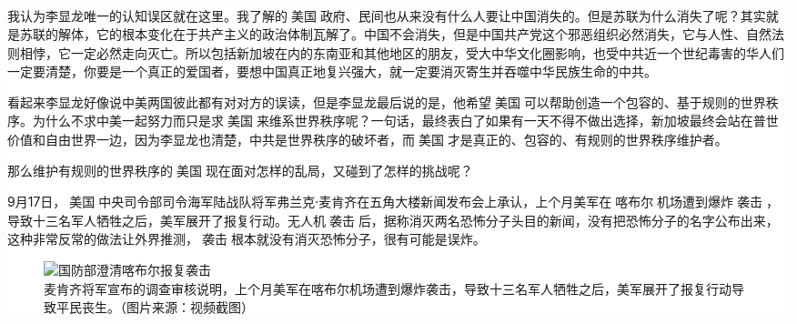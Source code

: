   我认为李显龙唯一的认知误区就在这里。我了解的
  <ok href="/term/1045">
   美国
  </ok>
  政府、民间也从来没有什么人要让中国消失的。但是苏联为什么消失了呢？其实就是苏联的解体，它的根本变化在于共产主义的政治体制瓦解了。中国不会消失，但是中国共产党这个邪恶组织必然消失，它与人性、自然法则相悖，它一定必然走向灭亡。所以包括新加坡在内的东南亚和其他地区的朋友，受大中华文化圈影响，也受中共近一个世纪毒害的华人们一定要清楚，你要是一个真正的爱国者，要想中国真正地复兴强大，就一定要消灭寄生并吞噬中华民族生命的中共。
 </p>
 <div class="AD_Embed__Wrap-sc-1xslmin-0 igMuqX module desktop">
  <div>
  </div>
 </div>
 <p>
  看起来李显龙好像说中美两国彼此都有对对方的误读，但是李显龙最后说的是，他希望
  <ok href="/term/1045">
   美国
  </ok>
  可以帮助创造一个包容的、基于规则的世界秩序。为什么不求中美一起努力而只是求
  <ok href="/term/1045">
   美国
  </ok>
  来维系世界秩序呢？一句话，最终表白了如果有一天不得不做出选择，新加坡最终会站在普世价值和自由世界一边，因为李显龙也清楚，中共是世界秩序的破坏者，而
  <ok href="/term/1045">
   美国
  </ok>
  才是真正的、包容的、有规则的世界秩序维护者。
 </p>
 <p>
  那么维护有规则的世界秩序的
  <ok href="/term/1045">
   美国
  </ok>
  现在面对怎样的乱局，又碰到了怎样的挑战呢？
 </p>
 <p>
  9月17日，
  <ok href="/term/1045">
   美国
  </ok>
  中央司令部司令海军陆战队将军弗兰克·麦肯齐在五角大楼新闻发布会上承认，上个月美军在
  <ok href="/term/15747">
   喀布尔
  </ok>
  机场遭到爆炸
  <ok href="/term/11537">
   袭击
  </ok>
  ，导致十三名军人牺牲之后，美军展开了报复行动。无人机
  <ok href="/term/11537">
   袭击
  </ok>
  后，据称消灭两名恐怖分子头目的新闻，没有把恐怖分子的名字公布出来，这种非常反常的做法让外界推测，
  <ok href="/term/11537">
   袭击
  </ok>
  根本就没有消灭恐怖分子，很有可能是误炸。
 </p>
 <figure class="OImage__StyledFigure-sc-1lfley0-0 hHSfVg">
  <img alt="国防部澄清喀布尔报复袭击" src="https://img.soundofhope.org/2021-09/1632004965803.jpg"/>
  <br/><figcaption>
   麦肯齐将军宣布的调查审核说明，上个月美军在喀布尔机场遭到爆炸袭击，导致十三名军人牺牲之后，美军展开了报复行动导致平民丧生。（图片来源：视频截图）
  </figcaption>
 </figure>